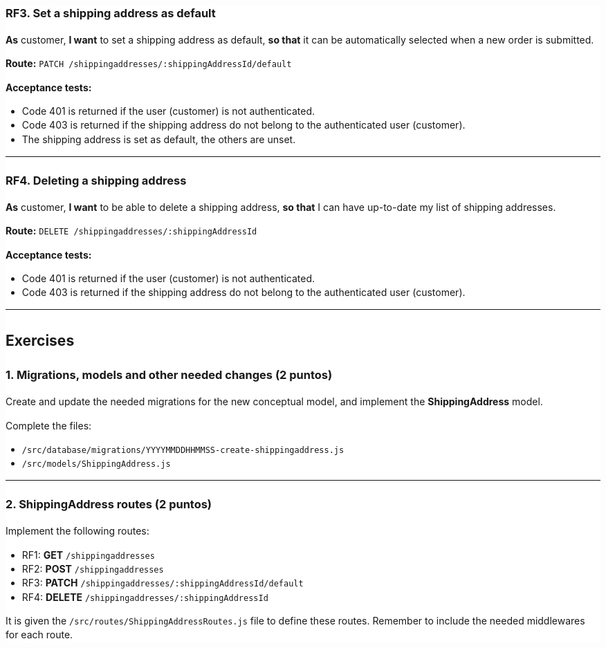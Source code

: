 
### **RF3. Set a shipping address as default**

**As** customer,
**I want** to set a shipping address as default,
**so that** it can be automatically selected when a new order is submitted.

**Route:** `PATCH /shippingaddresses/:shippingAddressId/default`

**Acceptance tests:**

- Code 401 is returned if the user (customer) is not authenticated.
- Code 403 is returned if the shipping address do not belong to the authenticated user (customer).
- The shipping address is set as default, the others are unset.

---

### **RF4. Deleting a shipping address**

**As** customer,
**I want** to be able to delete a shipping address,
**so that** I can have up-to-date my list of shipping addresses.

**Route:** `DELETE /shippingaddresses/:shippingAddressId`

**Acceptance tests:**

- Code 401 is returned if the user (customer) is not authenticated.
- Code 403 is returned if the shipping address do not belong to the authenticated user (customer).

---

## Exercises

### 1. Migrations, models and other needed changes (2 puntos)

Create and update the needed migrations for the new conceptual model, and implement the **ShippingAddress** model.

Complete the files:
- `/src/database/migrations/YYYYMMDDHHMMSS-create-shippingaddress.js`
- `/src/models/ShippingAddress.js`

---

### 2. ShippingAddress routes (2 puntos)

Implement the following routes:

- RF1: **GET** `/shippingaddresses`
- RF2: **POST** `/shippingaddresses`
- RF3: **PATCH** `/shippingaddresses/:shippingAddressId/default`
- RF4: **DELETE** `/shippingaddresses/:shippingAddressId`

It is given the `/src/routes/ShippingAddressRoutes.js` file to define these routes. Remember to include the needed middlewares for each route.
